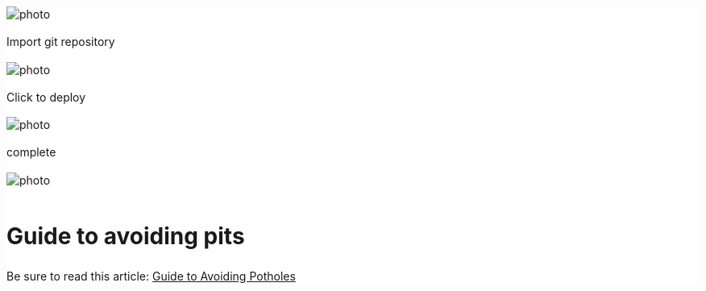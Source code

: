 ![photo](/images/posts/1657923953/img5.png)

Import git repository

![photo](/images/posts/1657923953/img6.png)

Click to deploy

![photo](/images/posts/1657923953/img7.png)

complete

![photo](/images/posts/1657923953/img8.png)

# Guide to avoiding pits

Be sure to read this article: [Guide to Avoiding Potholes](https://xioyito.top/posts/避坑指南/)

